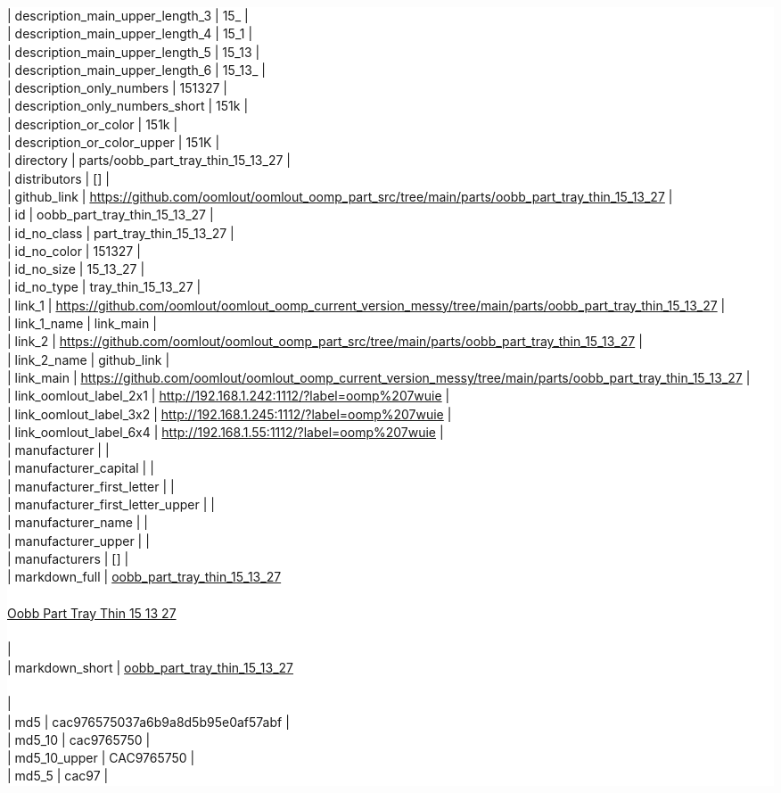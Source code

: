 | description_main_upper_length_3 | 15_ |  
| description_main_upper_length_4 | 15_1 |  
| description_main_upper_length_5 | 15_13 |  
| description_main_upper_length_6 | 15_13_ |  
| description_only_numbers | 151327 |  
| description_only_numbers_short | 151k |  
| description_or_color | 151k |  
| description_or_color_upper | 151K |  
| directory | parts/oobb_part_tray_thin_15_13_27 |  
| distributors | [] |  
| github_link | https://github.com/oomlout/oomlout_oomp_part_src/tree/main/parts/oobb_part_tray_thin_15_13_27 |  
| id | oobb_part_tray_thin_15_13_27 |  
| id_no_class | part_tray_thin_15_13_27 |  
| id_no_color | 151327 |  
| id_no_size | 15_13_27 |  
| id_no_type | tray_thin_15_13_27 |  
| link_1 | https://github.com/oomlout/oomlout_oomp_current_version_messy/tree/main/parts/oobb_part_tray_thin_15_13_27 |  
| link_1_name | link_main |  
| link_2 | https://github.com/oomlout/oomlout_oomp_part_src/tree/main/parts/oobb_part_tray_thin_15_13_27 |  
| link_2_name | github_link |  
| link_main | https://github.com/oomlout/oomlout_oomp_current_version_messy/tree/main/parts/oobb_part_tray_thin_15_13_27 |  
| link_oomlout_label_2x1 | http://192.168.1.242:1112/?label=oomp%207wuie |  
| link_oomlout_label_3x2 | http://192.168.1.245:1112/?label=oomp%207wuie |  
| link_oomlout_label_6x4 | http://192.168.1.55:1112/?label=oomp%207wuie |  
| manufacturer |  |  
| manufacturer_capital |  |  
| manufacturer_first_letter |  |  
| manufacturer_first_letter_upper |  |  
| manufacturer_name |  |  
| manufacturer_upper |  |  
| manufacturers | [] |  
| markdown_full | [oobb_part_tray_thin_15_13_27](https://github.com/oomlout/oomlout_oomp_current_version_messy/tree/main/parts/oobb_part_tray_thin_15_13_27)<br>[](https://github.com/oomlout/oomlout_oomp_current_version_messy/tree/main/parts/oobb_part_tray_thin_15_13_27)<br>[Oobb Part Tray Thin 15 13 27](https://github.com/oomlout/oomlout_oomp_current_version_messy/tree/main/parts/oobb_part_tray_thin_15_13_27)<br><br> |  
| markdown_short | [oobb_part_tray_thin_15_13_27](https://github.com/oomlout/oomlout_oomp_current_version_messy/tree/main/parts/oobb_part_tray_thin_15_13_27)<br><br> |  
| md5 | cac976575037a6b9a8d5b95e0af57abf |  
| md5_10 | cac9765750 |  
| md5_10_upper | CAC9765750 |  
| md5_5 | cac97 |  